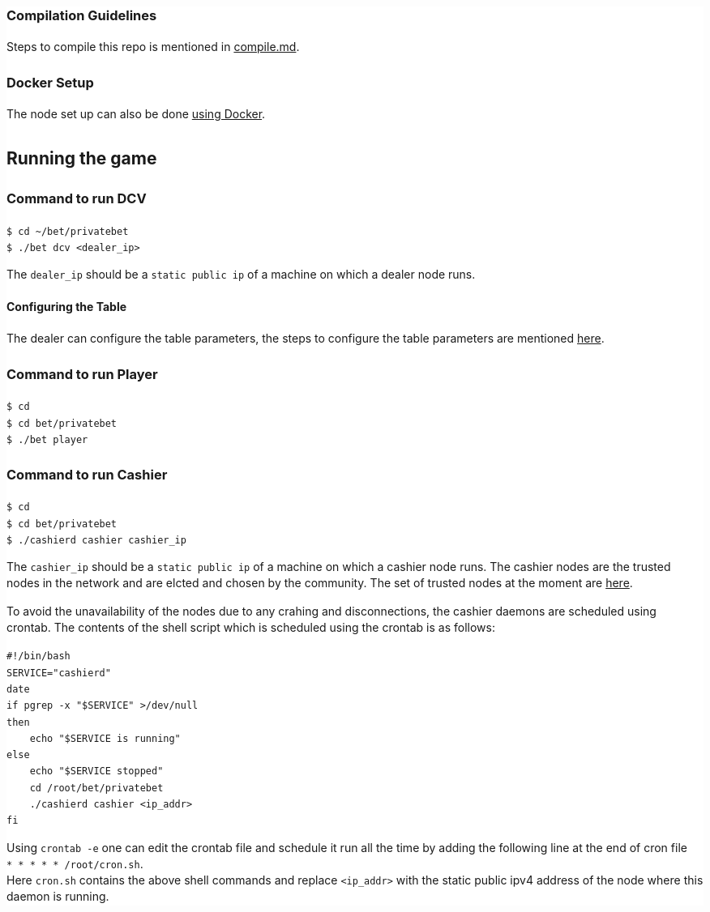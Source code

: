 ### Compilation Guidelines

Steps to compile this repo is mentioned in [compile.md](./compile.md). 

### Docker Setup

The node set up can also be done [using Docker](https://github.com/chips-blockchain/docker).

## Running the game

### Command to run DCV
```
$ cd ~/bet/privatebet
$ ./bet dcv <dealer_ip>
```
The `dealer_ip` should be a `static public ip` of a machine on which a dealer node runs.

#### Configuring the Table

The dealer can configure the table parameters, the steps to configure the table parameters are mentioned [here](./configure_dealer.md).

### Command to run Player

```
$ cd
$ cd bet/privatebet
$ ./bet player
```

### Command to run Cashier

```
$ cd
$ cd bet/privatebet
$ ./cashierd cashier cashier_ip
```
The `cashier_ip` should be a `static public ip` of a machine on which a cashier node runs. The cashier nodes are the trusted nodes in the network and are elcted and chosen by the community. The set of trusted nodes at the moment are [here](./privatebet/config/cashier_nodes.json).

To avoid the unavailability of the nodes due to any crahing and disconnections, the cashier daemons are scheduled using crontab. The contents of the shell script which is scheduled using the crontab is as follows:
```
#!/bin/bash
SERVICE="cashierd"
date
if pgrep -x "$SERVICE" >/dev/null
then
    echo "$SERVICE is running"
else
    echo "$SERVICE stopped"
    cd /root/bet/privatebet
    ./cashierd cashier <ip_addr>
fi
```
Using `crontab -e` one can edit the crontab file and schedule it run all the time by adding the following line at the end of cron file <br/>`* * * * * /root/cron.sh`.<br/> Here `cron.sh` contains the above shell commands and replace `<ip_addr>` with the static public ipv4 address of the node where this daemon is running.
